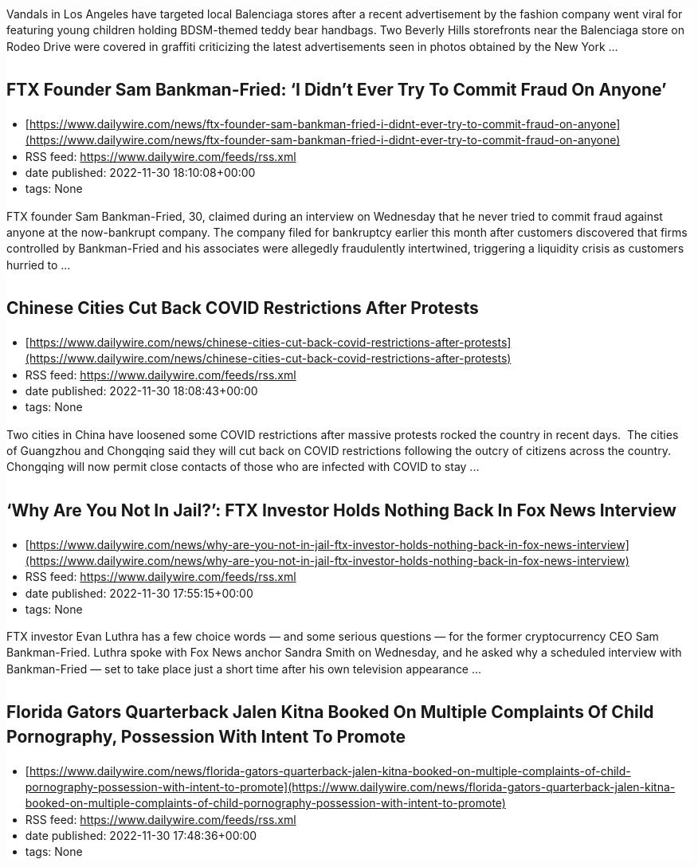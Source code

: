 Vandals in Los Angeles have targeted local Balenciaga stores after a recent advertisement by the fashion company went viral for featuring young children holding BDSM-themed teddy bear handbags. Two Beverly Hills storefronts near the Balenciaga store on Rodeo Drive were covered in graffiti criticizing the latest advertisements seen in photos obtained by the New York ...

## FTX Founder Sam Bankman-Fried: ‘I Didn’t Ever Try To Commit Fraud On Anyone’
 - [https://www.dailywire.com/news/ftx-founder-sam-bankman-fried-i-didnt-ever-try-to-commit-fraud-on-anyone](https://www.dailywire.com/news/ftx-founder-sam-bankman-fried-i-didnt-ever-try-to-commit-fraud-on-anyone)
 - RSS feed: https://www.dailywire.com/feeds/rss.xml
 - date published: 2022-11-30 18:10:08+00:00
 - tags: None

FTX founder Sam Bankman-Fried, 30, claimed during an interview on Wednesday that he never tried to commit fraud against anyone at the now-bankrupt company. The company filed for bankruptcy earlier this month after customers discovered that firms controlled by Bankman-Fried and his associates were allegedly fraudulently intertwined, triggering a liquidity crisis as customers hurried to ...

## Chinese Cities Cut Back COVID Restrictions After Protests
 - [https://www.dailywire.com/news/chinese-cities-cut-back-covid-restrictions-after-protests](https://www.dailywire.com/news/chinese-cities-cut-back-covid-restrictions-after-protests)
 - RSS feed: https://www.dailywire.com/feeds/rss.xml
 - date published: 2022-11-30 18:08:43+00:00
 - tags: None

Two cities in China have loosened some COVID restrictions after massive protests rocked the country in recent days.  The cities of Guangzhou and Chongqing said they will cut back on COVID restrictions following the outcry of citizens across the country. Chongqing will now permit close contacts of those who are infected with COVID to stay ...

## ‘Why Are You Not In Jail?’: FTX Investor Holds Nothing Back In Fox News Interview
 - [https://www.dailywire.com/news/why-are-you-not-in-jail-ftx-investor-holds-nothing-back-in-fox-news-interview](https://www.dailywire.com/news/why-are-you-not-in-jail-ftx-investor-holds-nothing-back-in-fox-news-interview)
 - RSS feed: https://www.dailywire.com/feeds/rss.xml
 - date published: 2022-11-30 17:55:15+00:00
 - tags: None

FTX investor Evan Luthra has a few choice words — and some serious questions — for the former cryptocurrency CEO Sam Bankman-Fried. Luthra spoke with Fox News anchor Sandra Smith on Wednesday, and he asked why a scheduled interview with Bankman-Fried — set to take place just a short time after his own television appearance ...

## Florida Gators Quarterback Jalen Kitna Booked On Multiple Complaints Of Child Pornography, Possession With Intent To Promote
 - [https://www.dailywire.com/news/florida-gators-quarterback-jalen-kitna-booked-on-multiple-complaints-of-child-pornography-possession-with-intent-to-promote](https://www.dailywire.com/news/florida-gators-quarterback-jalen-kitna-booked-on-multiple-complaints-of-child-pornography-possession-with-intent-to-promote)
 - RSS feed: https://www.dailywire.com/feeds/rss.xml
 - date published: 2022-11-30 17:48:36+00:00
 - tags: None
